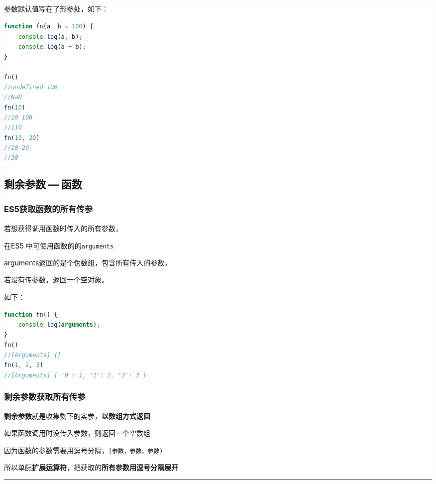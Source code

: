 参数默认值写在了形参处，如下：

```js
function fn(a, b = 100) {
    console.log(a, b);
    console.log(a + b);
}

fn()
//undefined 100
//NaN
fn(10)
//10 100
//110
fn(10, 20)
//10 20
//30
```





## 剩余参数 — 函数

### ES5获取函数的所有传参

若想获得调用函数时传入的所有参数，

在ES5 中可使用函数的的`arguments`

arguments返回的是个伪数组，包含所有传入的参数，

若没有传参数，返回一个空对象。

如下：

```js
function fn() {
    console.log(arguments);
}
fn()
//[Arguments] {}
fn(1, 2, 3)
//[Arguments] { '0': 1, '1': 2, '2': 3 }
```



### 剩余参数获取所有传参

**剩余参数**就是收集剩下的实参，**以数组方式返回**

如果函数调用时没传入参数，则返回一个空数组

因为函数的参数需要用逗号分隔，`(参数，参数，参数)`

所以单配**扩展运算符**，把获取的**所有参数用逗号分隔展开**

---